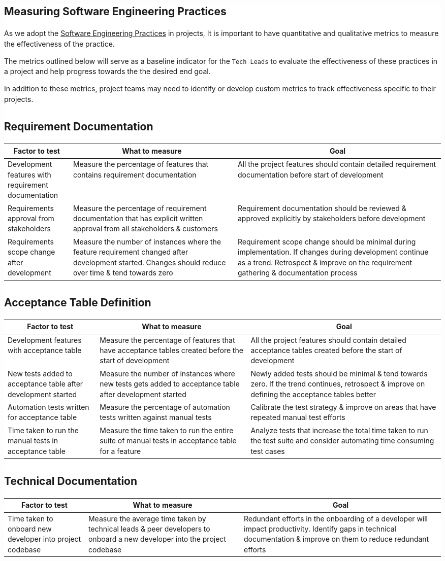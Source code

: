## Measuring Software Engineering Practices


As we adopt the
[Software Engineering Practices](./SoftwareEngineeringPractices.md) in projects,
It is important to have quantitative and qualitative metrics to measure the
effectiveness of the practice.

The metrics outlined below will serve as a baseline indicator for the
`Tech Leads` to evaluate the effectiveness of these practices in a project and
help progress towards the the desired end goal.

In addition to these metrics, project teams may need to identify or develop
custom metrics to track effectiveness specific to their projects.

## Requirement Documentation

| Factor to test                                      | What to measure                                                                                                                                      | Goal                                                                                                                                                                                           |
| --------------------------------------------------- | ---------------------------------------------------------------------------------------------------------------------------------------------------- | ---------------------------------------------------------------------------------------------------------------------------------------------------------------------------------------------- |
| Development features with requirement documentation | Measure the percentage of features that contains requirement documentation                                                                           | All the project features should contain detailed requirement documentation before start of development                                                                                         |
| Requirements approval from stakeholders             | Measure the percentage of requirement documentation that has explicit written approval from all stakeholders & customers                             | Requirement documentation should be reviewed & approved explicitly by stakeholders before development                                                                                          |
| Requirements scope change after development         | Measure the number of instances where the feature requirement changed after development started. Changes should reduce over time & tend towards zero | Requirement scope change should be minimal during implementation. If changes during development continue as a trend. Retrospect & improve on the requirement gathering & documentation process |

## Acceptance Table Definition

| Factor to test                                                | What to measure                                                                                          | Goal                                                                                                                                           |
| ------------------------------------------------------------- | -------------------------------------------------------------------------------------------------------- | ---------------------------------------------------------------------------------------------------------------------------------------------- |
| Development features with acceptance table                    | Measure the percentage of features that have acceptance tables created before the start of development   | All the project features should contain detailed acceptance tables created before the start of development                                     |
| New tests added to acceptance table after development started | Measure the number of instances where new tests gets added to acceptance table after development started | Newly added tests should be minimal & tend towards zero. If the trend continues, retrospect & improve on defining the acceptance tables better |
| Automation tests written for acceptance table                 | Measure the percentage of automation tests written against manual tests                                  | Calibrate the test strategy & improve on areas that have repeated manual test efforts                                                          |
| Time taken to run the manual tests in acceptance table        | Measure the time taken to run the entire suite of manual tests in acceptance table for a feature         | Analyze tests that increase the total time taken to run the test suite and consider automating time consuming test cases                       |

## Technical Documentation

| Factor to test                                                  | What to measure                                                                                                                                                                                          | Goal                                                                                                                                                                                 |
| --------------------------------------------------------------- | -------------------------------------------------------------------------------------------------------------------------------------------------------------------------------------------------------- | ------------------------------------------------------------------------------------------------------------------------------------------------------------------------------------ |
| Time taken to onboard new developer into project codebase       | Measure the average time taken by technical leads & peer developers to onboard a new developer into the project codebase                                                                                 | Redundant efforts in the onboarding of a developer will impact productivity. Identify gaps in technical documentation & improve on them to reduce redundant efforts                  |